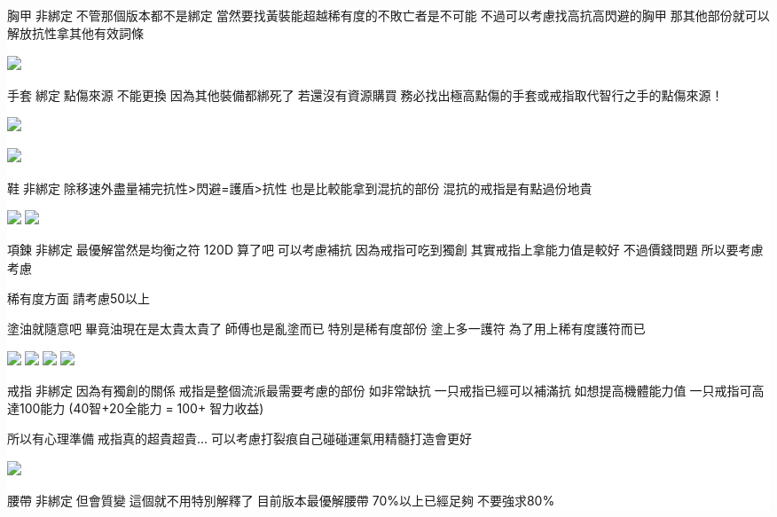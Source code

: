 胸甲 非綁定
不管那個版本都不是綁定
當然要找黃裝能超越稀有度的不敗亡者是不可能
不過可以考慮找高抗高閃避的胸甲
那其他部份就可以解放抗性拿其他有效詞條

![](post_assets/E4.PNG)

手套 綁定
點傷來源 不能更換 因為其他裝備都綁死了
若還沒有資源購買 務必找出極高點傷的手套或戒指取代智行之手的點傷來源！

![](post_assets/E5.PNG)

![](post_assets/E15.PNG)

鞋 非綁定
除移速外盡量補完抗性>閃避=護盾>抗性
也是比較能拿到混抗的部份
混抗的戒指是有點過份地貴

![](post_assets/E6.PNG) ![](post_assets/E12.PNG)

項鍊 非綁定
最優解當然是均衡之符
120D 算了吧
可以考慮補抗 因為戒指可吃到獨創
其實戒指上拿能力值是較好
不過價錢問題 所以要考慮考慮

稀有度方面 請考慮50以上

塗油就隨意吧
畢竟油現在是太貴太貴了
師傅也是亂塗而已
特別是稀有度部份
塗上多一護符
為了用上稀有度護符而已

![](post_assets/E7.PNG) ![](post_assets/E8.PNG)
![](post_assets/E13.PNG) ![](post_assets/E14.PNG)

戒指 非綁定
因為有獨創的關係 戒指是整個流派最需要考慮的部份
如非常缺抗 一只戒指已經可以補滿抗
如想提高機體能力值 一只戒指可高達100能力 (40智+20全能力 = 100+ 智力收益)

所以有心理準備 戒指真的超貴超貴...
可以考慮打裂痕自己碰碰運氣用精髓打造會更好

![](post_assets/E9.PNG)

腰帶 非綁定 但會質變
這個就不用特別解釋了 目前版本最優解腰帶
70%以上已經足夠 不要強求80%
